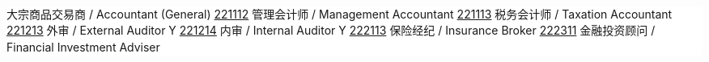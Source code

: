 <td>大宗商品交易商 / Accountant (General)</td>
<td></td>
<td></td>
<td></td>
<td></td>
<td></td>
<td></td>
<td></td>
</tr>
<tr><td><a href="http://bbs.fcgvisa.com/t/896" target="_blank">221112</a></td>
<td>管理会计师 / Management Accountant</td>
<td></td>
<td></td>
<td></td>
<td></td>
<td></td>
<td></td>
<td></td>
</tr>
<tr><td><a href="http://bbs.fcgvisa.com/t/897" target="_blank">221113</a></td>
<td>税务会计师 / Taxation Accountant</td>
<td></td>
<td></td>
<td></td>
<td></td>
<td></td>
<td></td>
<td></td>
</tr>
<tr><td><a href="http://bbs.fcgvisa.com/t/900" target="_blank">221213</a></td>
<td>外审 / External Auditor</td>
<td>Y</td>
<td></td>
<td></td>
<td></td>
<td></td>
<td></td>
<td></td>
</tr>
<tr><td><a href="http://bbs.fcgvisa.com/t/901" target="_blank">221214</a></td>
<td>内审 / Internal Auditor</td>
<td>Y</td>
<td></td>
<td></td>
<td></td>
<td></td>
<td></td>
<td></td>
</tr>
<tr><td><a href="http://bbs.fcgvisa.com/t/905" target="_blank">222113</a></td>
<td>保险经纪 / Insurance Broker</td>
<td></td>
<td></td>
<td></td>
<td></td>
<td></td>
<td></td>
<td></td>
</tr>
<tr><td><a href="http://bbs.fcgvisa.com/t/911" target="_blank">222311</a></td>
<td>金融投资顾问 / Financial Investment Adviser</td>
<td></td>
<td></td>
<td></td>